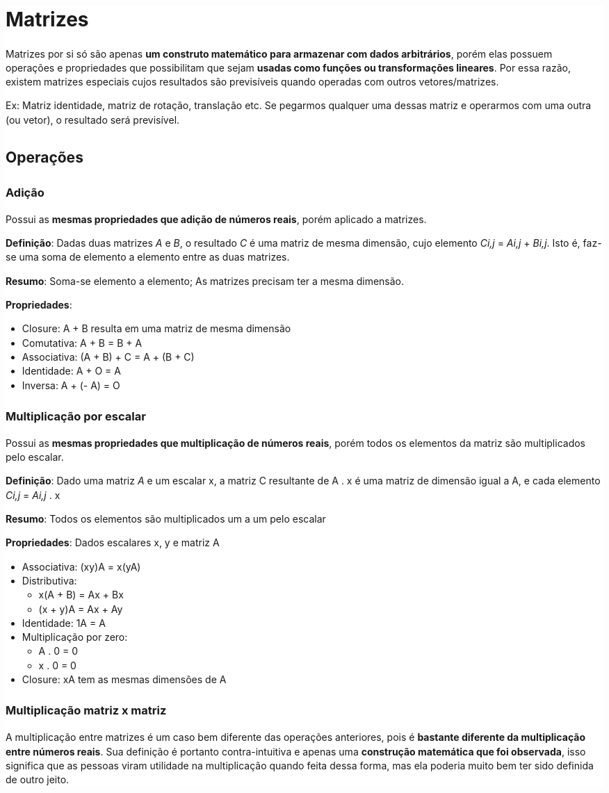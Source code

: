 # Matrizes

Matrizes por si só são apenas **um construto matemático para armazenar com dados arbitrários**, porém elas possuem operações e propriedades que possibilitam que sejam **usadas como funções ou transformações lineares**. Por essa razão, existem matrizes especiais cujos resultados são previsíveis quando operadas com outros vetores/matrizes.

Ex: Matriz identidade, matriz de rotação, translação etc. Se pegarmos qualquer uma dessas matriz e operarmos com uma outra (ou vetor), o resultado será previsível.



## Operações

### Adição
Possui as **mesmas propriedades que adição de números reais**, porém aplicado a matrizes.

**Definição**: Dadas duas matrizes *A* e *B*, o resultado *C* é uma matriz de mesma dimensão, cujo elemento *Ci,j* = *Ai,j* + *Bi,j*. Isto é, faz-se uma soma de elemento a elemento entre as duas matrizes.

**Resumo**: Soma-se elemento a elemento; As matrizes precisam ter a mesma dimensão.

**Propriedades**:
- Closure: A + B resulta em uma matriz de mesma dimensão
- Comutativa: A + B = B + A 
- Associativa: (A + B) + C = A + (B + C)
- Identidade: A + O = A
- Inversa: A + (- A) = O

### Multiplicação por escalar
Possui as **mesmas propriedades que multiplicação de números reais**, porém todos os elementos da matriz são multiplicados pelo escalar.

**Definição**: Dado uma matriz *A* e um escalar x, a matriz C resultante de A . x é uma matriz de dimensão igual a A, e cada elemento *Ci,j* = *Ai,j* . x

**Resumo**: Todos os elementos são multiplicados um a um pelo escalar

**Propriedades**: Dados escalares x, y e matriz A
- Associativa: (xy)A = x(yA)
- Distributiva:
    - x(A + B) = Ax + Bx
    - (x + y)A = Ax + Ay
- Identidade: 1A = A
- Multiplicação por zero:
    - A . 0 = 0
    - x . 0 = 0
- Closure: xA tem as mesmas dimensões de A

### Multiplicação matriz x matriz

A multiplicação entre matrizes é um caso bem diferente das operações anteriores, pois é **bastante diferente da multiplicação entre números reais**. Sua definição é portanto contra-intuitiva e apenas uma **construção matemática que foi observada**, isso significa que as pessoas viram utilidade na multiplicação quando feita dessa forma, mas ela poderia muito bem ter sido definida de outro jeito.
